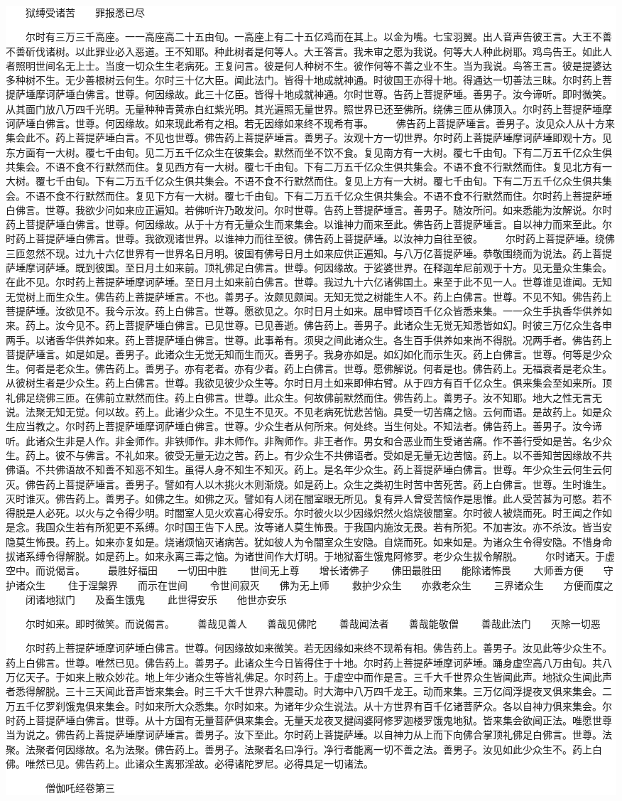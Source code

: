　　狱缚受诸苦　　罪报悉已尽

　　尔时有三万三千高座。一一高座高二十五由旬。一高座上有二十五亿鸡而在其上。以金为嘴。七宝羽翼。出人音声告彼王言。大王不善不善斫伐诸树。以此罪业必入恶道。王不知耶。种此树者是何等人。大王答言。我未审之愿为我说。何等大人种此树耶。鸡鸟告王。如此人者照明世间名无上士。当度一切众生生老病死。王复问言。彼是何人种树不生。彼作何等不善之业不生。当为我说。鸟答王言。彼是提婆达多种树不生。无少善根树云何生。尔时三十亿大臣。闻此法门。皆得十地成就神通。时彼国王亦得十地。得通达一切善法三昧。尔时药上菩提萨埵摩诃萨埵白佛言。世尊。何因缘故。此三十亿臣。皆得十地成就神通。尔时世尊。告药上菩提萨埵。善男子。汝今谛听。即时微笑。从其面门放八万四千光明。无量种种青黄赤白红紫光明。其光遍照无量世界。照世界已还至佛所。绕佛三匝从佛顶入。尔时药上菩提萨埵摩诃萨埵白佛言。世尊。何因缘故。如来现此希有之相。若无因缘如来终不现希有事。
　　佛告药上菩提萨埵言。善男子。汝见众人从十方来集会此不。药上菩提萨埵白言。不见也世尊。佛告药上菩提萨埵言。善男子。汝观十方一切世界。尔时药上菩提萨埵摩诃萨埵即观十方。见东方面有一大树。覆七千由旬。见二万五千亿众生在彼集会。默然而坐不饮不食。复见南方有一大树。覆七千由旬。下有二万五千亿众生俱共集会。不语不食不行默然而住。复见西方有一大树。覆七千由旬。下有二万五千亿众生俱共集会。不语不食不行默然而住。复见北方有一大树。覆七千由旬。下有二万五千亿众生俱共集会。不语不食不行默然而住。复见上方有一大树。覆七千由旬。下有二万五千亿众生俱共集会。不语不食不行默然而住。复见下方有一大树。覆七千由旬。下有二万五千亿众生俱共集会。不语不食不行默然而住。尔时药上菩提萨埵白佛言。世尊。我欲少问如来应正遍知。若佛听许乃敢发问。尔时世尊。告药上菩提萨埵言。善男子。随汝所问。如来悉能为汝解说。尔时药上菩提萨埵白佛言。世尊。何因缘故。从于十方有无量众生而来集会。以谁神力而来至此。佛告药上菩提萨埵言。自以神力而来至此。尔时药上菩提萨埵白佛言。世尊。我欲观诸世界。以谁神力而往至彼。佛告药上菩提萨埵。以汝神力自往至彼。
　　尔时药上菩提萨埵。绕佛三匝忽然不现。过九十六亿世界有一世界名日月明。彼国有佛号日月土如来应供正遍知。与八万亿菩提萨埵。恭敬围绕而为说法。药上菩提萨埵摩诃萨埵。既到彼国。至日月土如来前。顶礼佛足白佛言。世尊。何因缘故。于娑婆世界。在释迦牟尼前观于十方。见无量众生集会。在此不见。尔时药上菩提萨埵摩诃萨埵。至日月土如来前白佛言。世尊。我过九十六亿诸佛国土。来至于此不见一人。世尊谁见谁闻。无知无觉树上而生众生。佛告药上菩提萨埵言。不也。善男子。汝颇见颇闻。无知无觉之树能生人不。药上白佛言。世尊。不见不知。佛告药上菩提萨埵。汝欲见不。我今示汝。药上白佛言。世尊。愿欲见之。尔时日月土如来。屈申臂顷百千亿众皆悉来集。一一众生手执香华供养如来。药上。汝今见不。药上菩提萨埵白佛言。已见世尊。已见善逝。佛告药上。善男子。此诸众生无觉无知悉皆如幻。时彼三万亿众生各申两手。以诸香华供养如来。药上菩提萨埵白佛言。世尊。此事希有。须臾之间此诸众生。各生百手供养如来尚不得脱。况两手者。佛告药上菩提萨埵言。如是如是。善男子。此诸众生无觉无知而生而灭。善男子。我身亦如是。如幻如化而示生灭。药上白佛言。世尊。何等是少众生。何者是老众生。佛告药上。善男子。亦有老者。亦有少者。药上白佛言。世尊。愿佛解说。何者是也。佛告药上。无福衰者是老众生。从彼树生者是少众生。药上白佛言。世尊。我欲见彼少众生等。尔时日月土如来即伸右臂。从于四方有百千亿众生。俱来集会至如来所。顶礼佛足绕佛三匝。在佛前立默然而住。药上白佛言。世尊。此众生。何故佛前默然而住。佛告药上。善男子。汝不知耶。地大之性无言无说。法聚无知无觉。何以故。药上。此诸少众生。不见生不见灭。不见老病死忧悲苦恼。具受一切苦痛之恼。云何而语。是故药上。如是众生应当教之。尔时药上菩提萨埵摩诃萨埵白佛言。世尊。少众生者从何所来。何处终。当生何处。不知法者。佛告药上。善男子。汝今谛听。此诸众生非是人作。非金师作。非铁师作。非木师作。非陶师作。非王者作。男女和合恶业而生受诸苦痛。作不善行受如是苦。名少众生。药上。彼不与佛言。不礼如来。彼受无量无边之苦。药上。有少众生不共佛语者。受如是无量无边苦恼。药上。以不善知苦因缘故不共佛语。不共佛语故不知善不知恶不知生。虽得人身不知生不知灭。药上。是名年少众生。药上菩提萨埵白佛言。世尊。年少众生云何生云何灭。佛告药上菩提萨埵言。善男子。譬如有人以木挑火木则渐烧。如是药上。众生之类初生时苦中苦死苦。药上白佛言。世尊。生时谁生。灭时谁灭。佛告药上。善男子。如佛之生。如佛之灭。譬如有人闭在闇室眼无所见。复有异人曾受苦恼作是思惟。此人受苦甚为可愍。若不得脱是人必死。以火与之令得少明。时闇室人见火欢喜心得安乐。尔时彼火以少因缘炽然火焰烧彼闇室。尔时彼人被烧而死。时王闻之作如是念。我国众生若有所犯更不系缚。尔时国王告下人民。汝等诸人莫生怖畏。于我国内施汝无畏。若有所犯。不加害汝。亦不杀汝。皆当安隐莫生怖畏。药上。如来亦复如是。烧诸烦恼灭诸病苦。犹如彼人为令闇室众生安隐。自烧而死。如来如是。为诸众生令得安隐。不惜身命拔诸系缚令得解脱。如是药上。如来永离三毒之恼。为诸世间作大灯明。于地狱畜生饿鬼阿修罗。老少众生拔令解脱。
　　尔时诸天。于虚空中。而说偈言。
　　最胜好福田　　一切田中胜
　　世间无上尊　　增长诸佛子
　　佛田最胜田　　能除诸怖畏
　　大师善方便　　守护诸众生
　　住于涅槃界　　而示在世间
　　令世间寂灭　　佛为无上师
　　救护少众生　　亦救老众生
　　三界诸众生　　方便而度之
　　闭诸地狱门　　及畜生饿鬼
　　此世得安乐　　他世亦安乐

　　尔时如来。即时微笑。而说偈言。
　　善哉见善人　　善哉见佛陀
　　善哉闻法者　　善哉能敬僧
　　善哉此法门　　灭除一切恶

　　尔时药上菩提萨埵摩诃萨埵白佛言。世尊。何因缘故如来微笑。若无因缘如来终不现希有相。佛告药上。善男子。汝见此等少众生不。药上白佛言。世尊。唯然已见。佛告药上。善男子。此诸众生今日皆得住于十地。尔时药上菩提萨埵摩诃萨埵。踊身虚空高八万由旬。共八万亿天子。于如来上散众妙花。地上年少诸众生等皆礼佛足。尔时药上。于虚空中而作是言。三千大千世界众生皆闻此声。地狱众生闻此声者悉得解脱。三十三天闻此音声皆来集会。时三千大千世界六种震动。时大海中八万四千龙王。动而来集。三万亿阎浮提夜叉俱来集会。二万五千亿罗刹饿鬼俱来集会。时如来所大众悉集。尔时如来。为诸年少众生说法。从十方世界有百千亿诸菩萨众。各以自神力俱来集会。尔时药上菩提萨埵白佛言。世尊。从十方国有无量菩萨俱来集会。无量天龙夜叉揵闼婆阿修罗迦楼罗饿鬼地狱。皆来集会欲闻正法。唯愿世尊当为说之。佛告药上菩提萨埵摩诃萨埵言。善男子。汝下至此。尔时药上菩提萨埵。以自神力从上而下向佛合掌顶礼佛足白佛言。世尊。法聚。法聚者何因缘故。名为法聚。佛告药上。善男子。法聚者名曰净行。净行者能离一切不善之法。善男子。汝见如此少众生不。药上白佛。唯然已见。佛告药上。此诸众生离邪淫故。必得诸陀罗尼。必得具足一切诸法。

　　　　僧伽吒经卷第三


